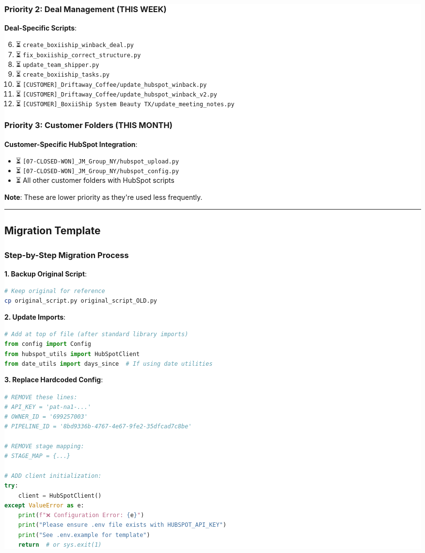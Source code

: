 ### Priority 2: Deal Management (THIS WEEK)

**Deal-Specific Scripts**:

6. ⏳ `create_boxiiship_winback_deal.py`
7. ⏳ `fix_boxiiship_correct_structure.py`
8. ⏳ `update_team_shipper.py`
9. ⏳ `create_boxiiship_tasks.py`
10. ⏳ `[CUSTOMER]_Driftaway_Coffee/update_hubspot_winback.py`
11. ⏳ `[CUSTOMER]_Driftaway_Coffee/update_hubspot_winback_v2.py`
12. ⏳ `[CUSTOMER]_BoxiiShip System Beauty TX/update_meeting_notes.py`

### Priority 3: Customer Folders (THIS MONTH)

**Customer-Specific HubSpot Integration**:

- ⏳ `[07-CLOSED-WON]_JM_Group_NY/hubspot_upload.py`
- ⏳ `[07-CLOSED-WON]_JM_Group_NY/hubspot_config.py`
- ⏳ All other customer folders with HubSpot scripts

**Note**: These are lower priority as they're used less frequently.

---

## Migration Template

### Step-by-Step Migration Process

**1. Backup Original Script**:
```bash
# Keep original for reference
cp original_script.py original_script_OLD.py
```

**2. Update Imports**:
```python
# Add at top of file (after standard library imports)
from config import Config
from hubspot_utils import HubSpotClient
from date_utils import days_since  # If using date utilities
```

**3. Replace Hardcoded Config**:
```python
# REMOVE these lines:
# API_KEY = 'pat-na1-...'
# OWNER_ID = '699257003'
# PIPELINE_ID = '8bd9336b-4767-4e67-9fe2-35dfcad7c8be'

# REMOVE stage mapping:
# STAGE_MAP = {...}

# ADD client initialization:
try:
    client = HubSpotClient()
except ValueError as e:
    print(f"❌ Configuration Error: {e}")
    print("Please ensure .env file exists with HUBSPOT_API_KEY")
    print("See .env.example for template")
    return  # or sys.exit(1)
```
